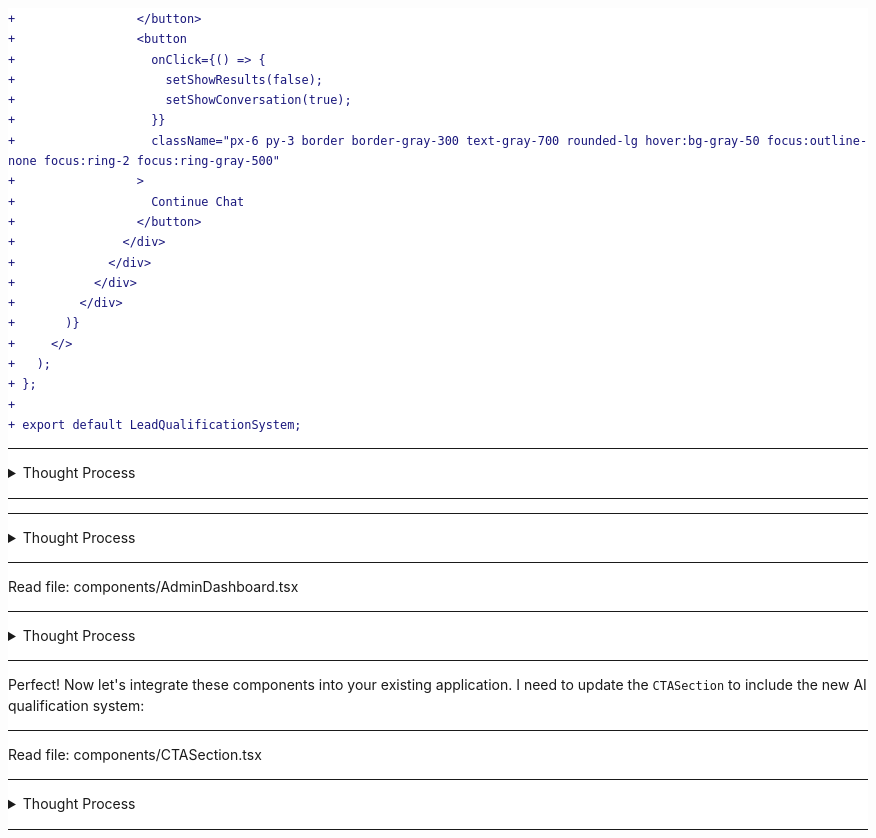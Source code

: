 ```diff
+                 </button>
+                 <button
+                   onClick={() => {
+                     setShowResults(false);
+                     setShowConversation(true);
+                   }}
+                   className="px-6 py-3 border border-gray-300 text-gray-700 rounded-lg hover:bg-gray-50 focus:outline-none focus:ring-2 focus:ring-gray-500"
+                 >
+                   Continue Chat
+                 </button>
+               </div>
+             </div>
+           </div>
+         </div>
+       )}
+     </>
+   );
+ };
+ 
+ export default LeadQualificationSystem; 
```

---

<think><details><summary>Thought Process</summary></details></think>

---



---

<think><details><summary>Thought Process</summary></details></think>

---

Read file: components/AdminDashboard.tsx

---

<think><details><summary>Thought Process</summary></details></think>

---

Perfect! Now let's integrate these components into your existing application. I need to update the `CTASection` to include the new AI qualification system:

---

Read file: components/CTASection.tsx

---

<think><details><summary>Thought Process</summary></details></think>

---
